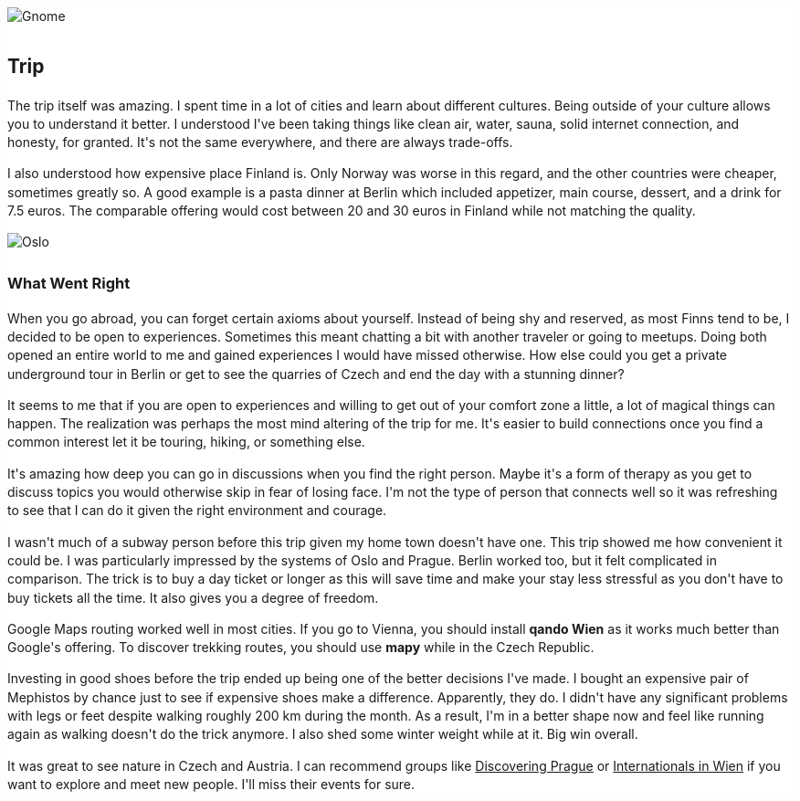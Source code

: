 <img src="assets/img/euro-tour-2017/gnome.jpg" alt="Gnome" />

## Trip

The trip itself was amazing. I spent time in a lot of cities and learn about different cultures. Being outside of your culture allows you to understand it better. I understood I've been taking things like clean air, water, sauna, solid internet connection, and honesty, for granted. It's not the same everywhere, and there are always trade-offs.

I also understood how expensive place Finland is. Only Norway was worse in this regard, and the other countries were cheaper, sometimes greatly so. A good example is a pasta dinner at Berlin which included appetizer, main course, dessert, and a drink for 7.5 euros. The comparable offering would cost between 20 and 30 euros in Finland while not matching the quality.

<img src="assets/img/euro-tour-2017/oslo.jpg" alt="Oslo" />

### What Went Right

When you go abroad, you can forget certain axioms about yourself. Instead of being shy and reserved, as most Finns tend to be, I decided to be open to experiences. Sometimes this meant chatting a bit with another traveler or going to meetups. Doing both opened an entire world to me and gained experiences I would have missed otherwise. How else could you get a private underground tour in Berlin or get to see the quarries of Czech and end the day with a stunning dinner?

It seems to me that if you are open to experiences and willing to get out of your comfort zone a little, a lot of magical things can happen. The realization was perhaps the most mind altering of the trip for me. It's easier to build connections once you find a common interest let it be touring, hiking, or something else.

It's amazing how deep you can go in discussions when you find the right person. Maybe it's a form of therapy as you get to discuss topics you would otherwise skip in fear of losing face. I'm not the type of person that connects well so it was refreshing to see that I can do it given the right environment and courage.

I wasn't much of a subway person before this trip given my home town doesn't have one. This trip showed me how convenient it could be. I was particularly impressed by the systems of Oslo and Prague. Berlin worked too, but it felt complicated in comparison. The trick is to buy a day ticket or longer as this will save time and make your stay less stressful as you don't have to buy tickets all the time. It also gives you a degree of freedom.

Google Maps routing worked well in most cities. If you go to Vienna, you should install **qando Wien** as it works much better than Google's offering. To discover trekking routes, you should use **mapy** while in the Czech Republic.

Investing in good shoes before the trip ended up being one of the better decisions I've made. I bought an expensive pair of Mephistos by chance just to see if expensive shoes make a difference. Apparently, they do. I didn't have any significant problems with legs or feet despite walking roughly 200 km during the month. As a result, I'm in a better shape now and feel like running again as walking doesn't do the trick anymore. I also shed some winter weight while at it. Big win overall.

It was great to see nature in Czech and Austria. I can recommend groups like [Discovering Prague](https://www.meetup.com/discoveringprague/) or [Internationals in Wien](https://www.meetup.com/Internationals-in-Wien/) if you want to explore and meet new people. I'll miss their events for sure.
